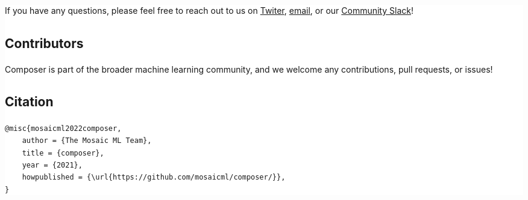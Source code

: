 If you have any questions, please feel free to reach out to us on [Twiter](https://twitter.com/mosaicml), [email](mailto:community@mosaicml.com), or our [Community Slack](https://join.slack.com/t/mosaicml-community/shared_invite/zt-w0tiddn9-WGTlRpfjcO9J5jyrMub1dg)!

## Contributors
Composer is part of the broader machine learning community, and we welcome any contributions, pull requests, or issues!

## Citation
```
@misc{mosaicml2022composer,
    author = {The Mosaic ML Team},
    title = {composer},
    year = {2021},
    howpublished = {\url{https://github.com/mosaicml/composer/}},
}
```
